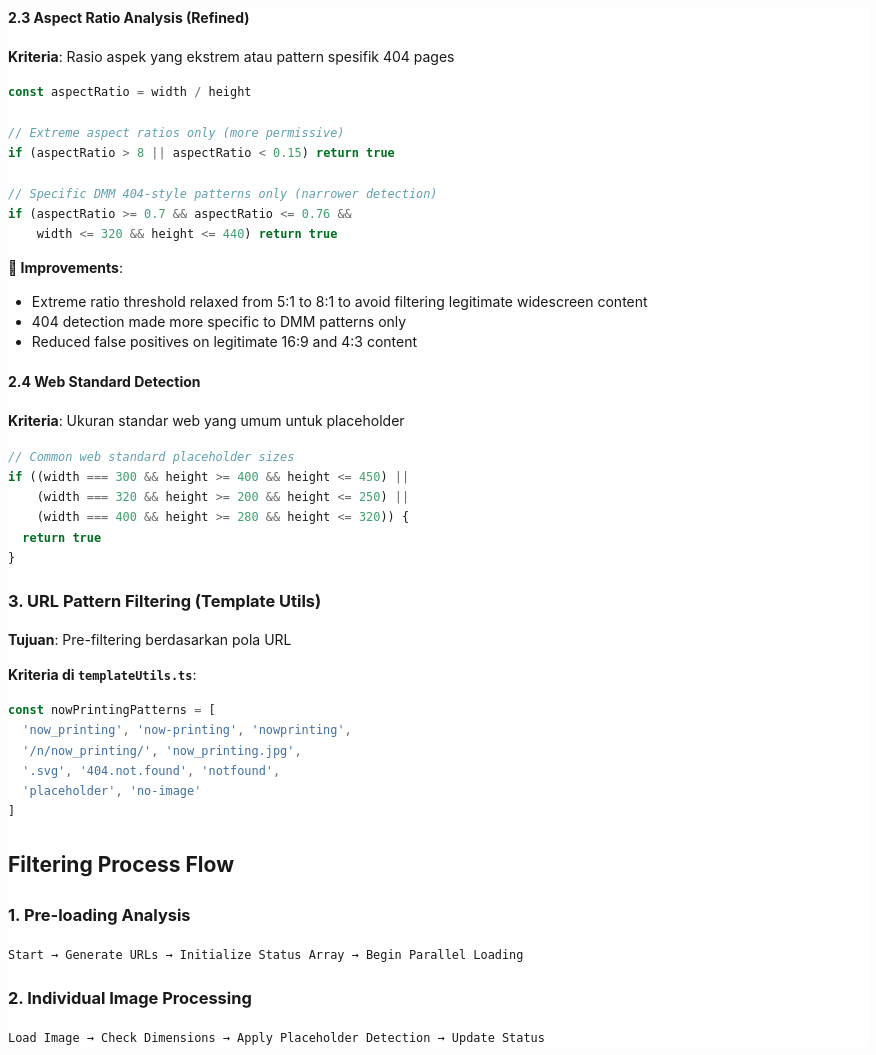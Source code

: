 #### 2.3 Aspect Ratio Analysis (Refined)
**Kriteria**: Rasio aspek yang ekstrem atau pattern spesifik 404 pages
```typescript
const aspectRatio = width / height

// Extreme aspect ratios only (more permissive)
if (aspectRatio > 8 || aspectRatio < 0.15) return true

// Specific DMM 404-style patterns only (narrower detection)
if (aspectRatio >= 0.7 && aspectRatio <= 0.76 && 
    width <= 320 && height <= 440) return true
```

**🎯 Improvements**: 
- Extreme ratio threshold relaxed from 5:1 to 8:1 to avoid filtering legitimate widescreen content
- 404 detection made more specific to DMM patterns only
- Reduced false positives on legitimate 16:9 and 4:3 content

#### 2.4 Web Standard Detection
**Kriteria**: Ukuran standar web yang umum untuk placeholder
```typescript
// Common web standard placeholder sizes
if ((width === 300 && height >= 400 && height <= 450) || 
    (width === 320 && height >= 200 && height <= 250) ||
    (width === 400 && height >= 280 && height <= 320)) {
  return true
}
```

### 3. URL Pattern Filtering (Template Utils)
**Tujuan**: Pre-filtering berdasarkan pola URL

**Kriteria di `templateUtils.ts`**:
```typescript
const nowPrintingPatterns = [
  'now_printing', 'now-printing', 'nowprinting',
  '/n/now_printing/', 'now_printing.jpg',
  '.svg', '404.not.found', 'notfound',
  'placeholder', 'no-image'
]
```

## Filtering Process Flow

### 1. Pre-loading Analysis
```
Start → Generate URLs → Initialize Status Array → Begin Parallel Loading
```

### 2. Individual Image Processing
```
Load Image → Check Dimensions → Apply Placeholder Detection → Update Status
```
